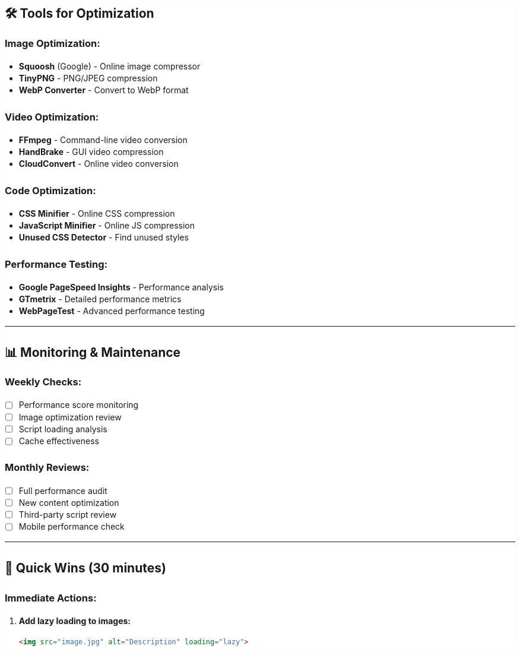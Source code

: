 
## 🛠️ **Tools for Optimization**

### **Image Optimization:**
- **Squoosh** (Google) - Online image compressor
- **TinyPNG** - PNG/JPEG compression
- **WebP Converter** - Convert to WebP format

### **Video Optimization:**
- **FFmpeg** - Command-line video conversion
- **HandBrake** - GUI video compression
- **CloudConvert** - Online video conversion

### **Code Optimization:**
- **CSS Minifier** - Online CSS compression
- **JavaScript Minifier** - Online JS compression
- **Unused CSS Detector** - Find unused styles

### **Performance Testing:**
- **Google PageSpeed Insights** - Performance analysis
- **GTmetrix** - Detailed performance metrics
- **WebPageTest** - Advanced performance testing

---

## 📊 **Monitoring & Maintenance**

### **Weekly Checks:**
- [ ] Performance score monitoring
- [ ] Image optimization review
- [ ] Script loading analysis
- [ ] Cache effectiveness

### **Monthly Reviews:**
- [ ] Full performance audit
- [ ] New content optimization
- [ ] Third-party script review
- [ ] Mobile performance check

---

## 🚀 **Quick Wins (30 minutes)**

### **Immediate Actions:**
1. **Add lazy loading to images:**
   ```html
   <img src="image.jpg" alt="Description" loading="lazy">
   ```
